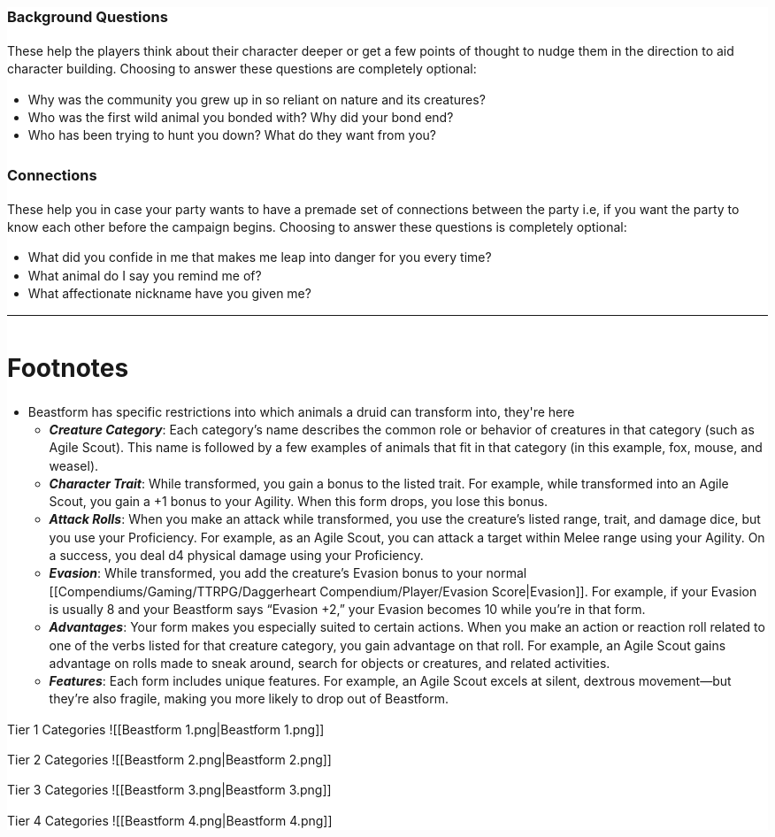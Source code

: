 ### Background Questions
These help the players think about their character deeper or get a few points of thought to nudge them in the direction to aid character building. Choosing to answer these questions are completely optional:
- Why was the community you grew up in so reliant on nature and its creatures?
- Who was the first wild animal you bonded with? Why did your bond end?
- Who has been trying to hunt you down? What do they want from you?

### Connections
These help you in case your party wants to have a premade set of connections between the party i.e, if you want the party to know each other before the campaign begins. Choosing to answer these questions is completely optional:
- What did you confide in me that makes me leap into danger for you every time?
- What animal do I say you remind me of?
- What affectionate nickname have you given me?

---
# Footnotes
- Beastform has specific restrictions into which animals a druid can transform into, they're here
	- ***Creature Category***: Each category’s name describes the common role or behavior of creatures in that category (such as Agile Scout). This name is followed by a few examples of animals that fit in that category (in this example, fox, mouse, and weasel).
	- ***Character Trait***: While transformed, you gain a bonus to the listed trait. For example, while transformed into an Agile Scout, you gain a +1 bonus to your Agility. When this form drops, you lose this bonus.
	- ***Attack Rolls***: When you make an attack while transformed, you use the creature’s listed range, trait, and damage dice, but you use your Proficiency. For example, as an Agile Scout, you can attack a target within Melee range using your Agility. On a success, you deal d4 physical damage using your Proficiency.
	- ***Evasion***: While transformed, you add the creature’s Evasion bonus to your normal [[Compendiums/Gaming/TTRPG/Daggerheart Compendium/Player/Evasion Score\|Evasion]]. For example, if your Evasion is usually 8 and your Beastform says “Evasion +2,” your Evasion becomes 10 while you’re in that form.
	- ***Advantages***: Your form makes you especially suited to certain actions. When you make an action or reaction roll related to one of the verbs listed for that creature category, you gain advantage on that roll. For example, an Agile Scout gains advantage on rolls made to sneak around, search for objects or creatures, and related activities.
	- ***Features***: Each form includes unique features. For example, an Agile Scout excels at silent, dextrous movement—but they’re also fragile, making you more likely to drop out of Beastform.

Tier 1 Categories
![[Beastform 1.png\|Beastform 1.png]]


Tier 2 Categories
![[Beastform 2.png\|Beastform 2.png]]

Tier 3 Categories
![[Beastform 3.png\|Beastform 3.png]]

Tier 4 Categories
![[Beastform 4.png\|Beastform 4.png]]